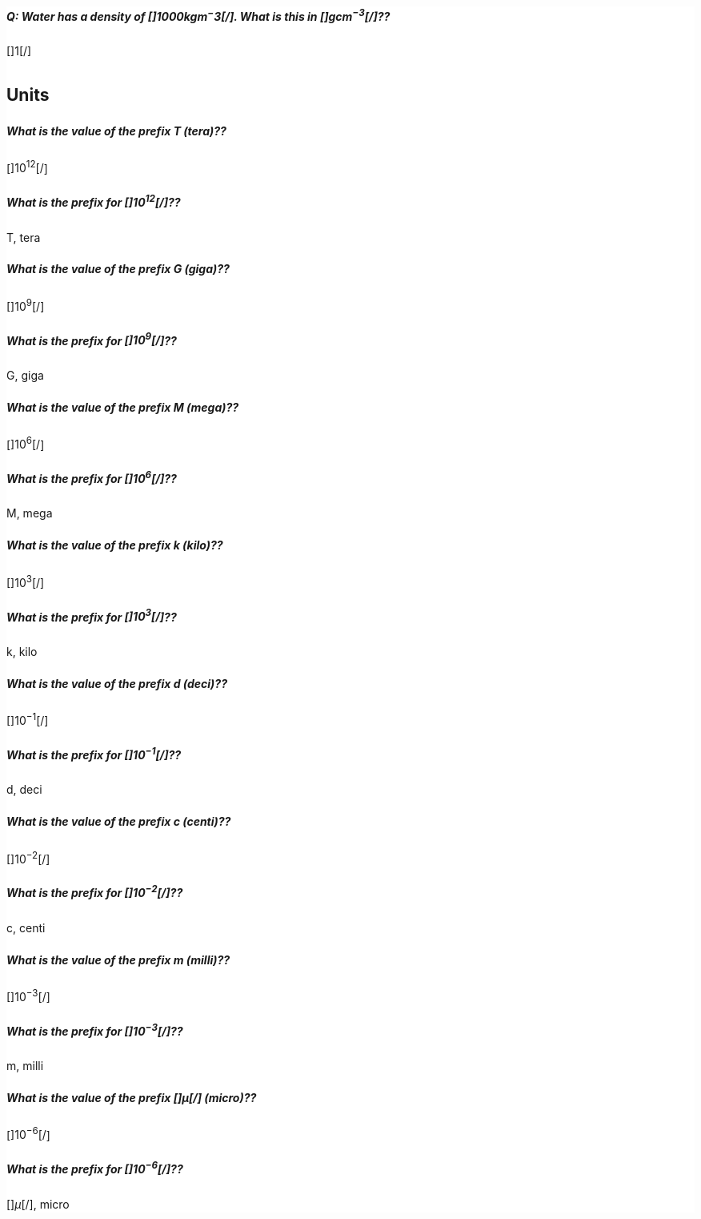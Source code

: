 ##### Q: Water has a density of [$]1000kgm^-3[/$]. What is this in [$]gcm^{-3}[/$]??
[$]1[/$]

## Units
##### What is the value of the prefix T (tera)??
[$]10^12[/$]

##### What is the prefix for [$]10^12[/$]??
T, tera

##### What is the value of the prefix G (giga)??
[$]10^9[/$]

##### What is the prefix for [$]10^9[/$]??
G, giga

##### What is the value of the prefix M (mega)??
[$]10^6[/$]

##### What is the prefix for [$]10^6[/$]??
M, mega

##### What is the value of the prefix k (kilo)??
[$]10^3[/$]

##### What is the prefix for [$]10^3[/$]??
k, kilo

##### What is the value of the prefix d (deci)??
[$]10^{-1}[/$]

##### What is the prefix for [$]10^{-1}[/$]??
d, deci

##### What is the value of the prefix c (centi)??
[$]10^{-2}[/$]

##### What is the prefix for [$]10^{-2}[/$]??
c, centi

##### What is the value of the prefix m (milli)??
[$]10^{-3}[/$]

##### What is the prefix for [$]10^{-3}[/$]??
m, milli

##### What is the value of the prefix [$]\mu[/$] (micro)??
[$]10^{-6}[/$]

##### What is the prefix for [$]10^{-6}[/$]??
[$]\mu[/$], micro
